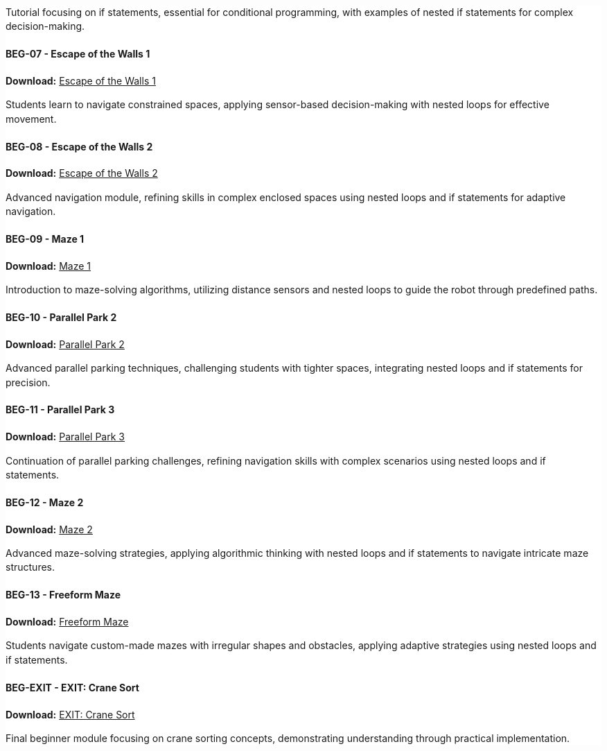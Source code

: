 Tutorial focusing on if statements, essential for conditional programming, with examples of nested if statements for complex decision-making.

#### BEG-07 - Escape of the Walls 1

**Download:** [Escape of the Walls 1](1_basic/BEG-07_Escape-of-the-Walls-1.llsp3)

Students learn to navigate constrained spaces, applying sensor-based decision-making with nested loops for effective movement.

#### BEG-08 - Escape of the Walls 2

**Download:** [Escape of the Walls 2](1_basic/BEG-08_Escape-of-the-Walls-2.llsp3)

Advanced navigation module, refining skills in complex enclosed spaces using nested loops and if statements for adaptive navigation.

#### BEG-09 - Maze 1

**Download:** [Maze 1](1_basic/BEG-09_Maze-1.llsp3)

Introduction to maze-solving algorithms, utilizing distance sensors and nested loops to guide the robot through predefined paths.

#### BEG-10 - Parallel Park 2

**Download:** [Parallel Park 2](1_basic/BEG-10_Parallel-Park-2.llsp3)

Advanced parallel parking techniques, challenging students with tighter spaces, integrating nested loops and if statements for precision.

#### BEG-11 - Parallel Park 3

**Download:** [Parallel Park 3](1_basic/BEG-11_Parallel-Park-3.llsp3)

Continuation of parallel parking challenges, refining navigation skills with complex scenarios using nested loops and if statements.

#### BEG-12 - Maze 2

**Download:** [Maze 2](1_basic/BEG-12_Maze-2.llsp3)

Advanced maze-solving strategies, applying algorithmic thinking with nested loops and if statements to navigate intricate maze structures.

#### BEG-13 - Freeform Maze

**Download:** [Freeform Maze](1_basic/BEG-13_Freeform-Maze.llsp3)

Students navigate custom-made mazes with irregular shapes and obstacles, applying adaptive strategies using nested loops and if statements.

#### BEG-EXIT - EXIT: Crane Sort

**Download:** [EXIT: Crane Sort](2_intermediate/BEG-EXIT_Crane-Sort.llsp3)

Final beginner module focusing on crane sorting concepts, demonstrating understanding through practical implementation.
